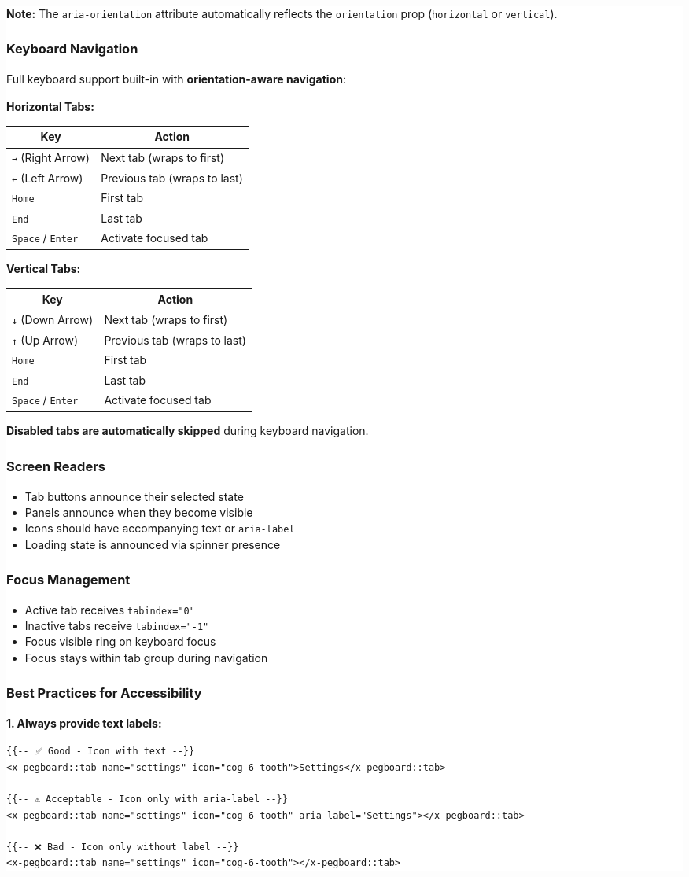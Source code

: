 **Note:** The `aria-orientation` attribute automatically reflects the `orientation` prop (`horizontal` or `vertical`).

### Keyboard Navigation

Full keyboard support built-in with **orientation-aware navigation**:

**Horizontal Tabs:**

| Key | Action |
|-----|--------|
| `→` (Right Arrow) | Next tab (wraps to first) |
| `←` (Left Arrow) | Previous tab (wraps to last) |
| `Home` | First tab |
| `End` | Last tab |
| `Space` / `Enter` | Activate focused tab |

**Vertical Tabs:**

| Key | Action |
|-----|--------|
| `↓` (Down Arrow) | Next tab (wraps to first) |
| `↑` (Up Arrow) | Previous tab (wraps to last) |
| `Home` | First tab |
| `End` | Last tab |
| `Space` / `Enter` | Activate focused tab |

**Disabled tabs are automatically skipped** during keyboard navigation.

### Screen Readers

- Tab buttons announce their selected state
- Panels announce when they become visible
- Icons should have accompanying text or `aria-label`
- Loading state is announced via spinner presence

### Focus Management

- Active tab receives `tabindex="0"`
- Inactive tabs receive `tabindex="-1"`
- Focus visible ring on keyboard focus
- Focus stays within tab group during navigation

### Best Practices for Accessibility

**1. Always provide text labels:**

```blade
{{-- ✅ Good - Icon with text --}}
<x-pegboard::tab name="settings" icon="cog-6-tooth">Settings</x-pegboard::tab>

{{-- ⚠️ Acceptable - Icon only with aria-label --}}
<x-pegboard::tab name="settings" icon="cog-6-tooth" aria-label="Settings"></x-pegboard::tab>

{{-- ❌ Bad - Icon only without label --}}
<x-pegboard::tab name="settings" icon="cog-6-tooth"></x-pegboard::tab>
```
